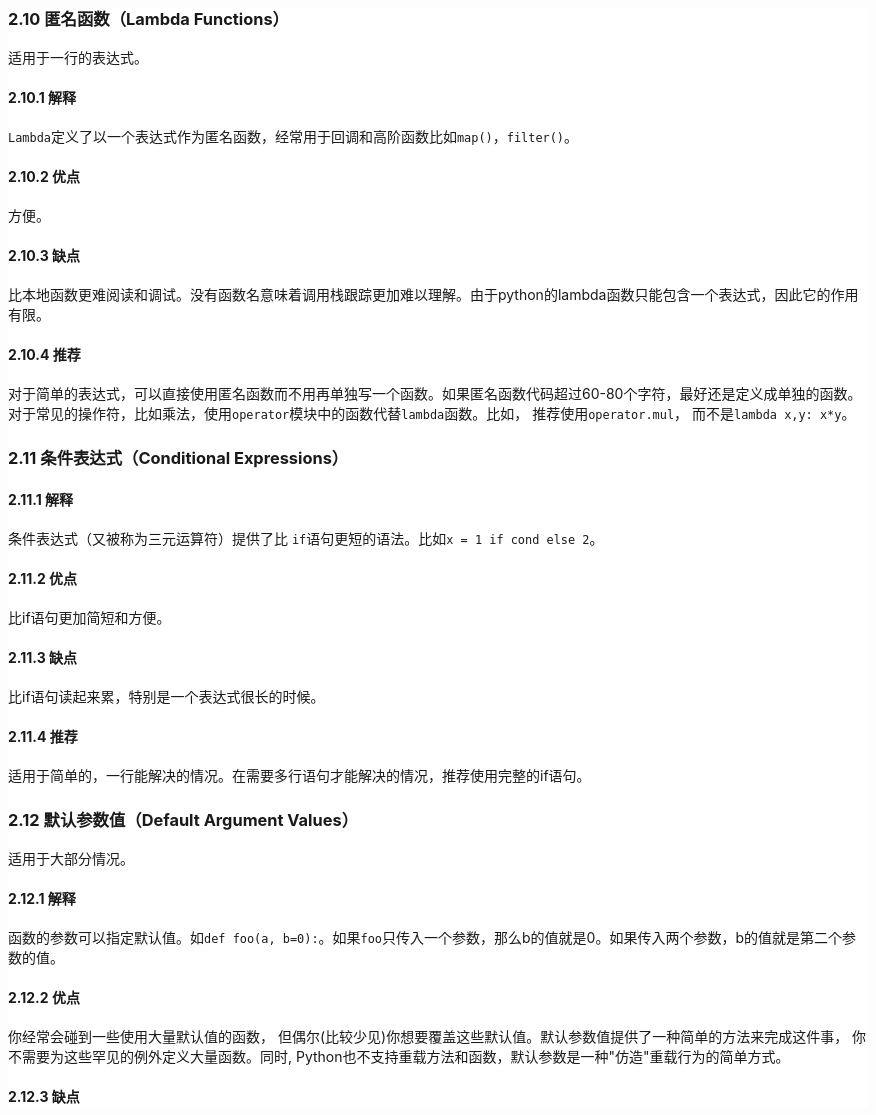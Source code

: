 
### 2.10 匿名函数（Lambda Functions）

适用于一行的表达式。

#### 2.10.1 解释

`Lambda`定义了以一个表达式作为匿名函数，经常用于回调和高阶函数比如`map()`，`filter()`。

#### 2.10.2 优点

方便。

#### 2.10.3 缺点

比本地函数更难阅读和调试。没有函数名意味着调用栈跟踪更加难以理解。由于python的lambda函数只能包含一个表达式，因此它的作用有限。

#### 2.10.4 推荐

对于简单的表达式，可以直接使用匿名函数而不用再单独写一个函数。如果匿名函数代码超过60-80个字符，最好还是定义成单独的函数。对于常见的操作符，比如乘法，使用`operator`模块中的函数代替`lambda`函数。比如， 推荐使用`operator.mul`， 而不是`lambda x,y: x*y`。



### 2.11 条件表达式（Conditional Expressions）

#### 2.11.1 解释

条件表达式（又被称为三元运算符）提供了比 `if`语句更短的语法。比如`x = 1 if cond else 2`。

#### 2.11.2 优点

比if语句更加简短和方便。

#### 2.11.3 缺点

比if语句读起来累，特别是一个表达式很长的时候。

#### 2.11.4 推荐

适用于简单的，一行能解决的情况。在需要多行语句才能解决的情况，推荐使用完整的if语句。



### 2.12 默认参数值（Default Argument Values）

适用于大部分情况。

#### 2.12.1 解释

函数的参数可以指定默认值。如`def foo(a, b=0):`。如果`foo`只传入一个参数，那么b的值就是0。如果传入两个参数，b的值就是第二个参数的值。

#### 2.12.2 优点

你经常会碰到一些使用大量默认值的函数， 但偶尔(比较少见)你想要覆盖这些默认值。默认参数值提供了一种简单的方法来完成这件事， 你不需要为这些罕见的例外定义大量函数。同时, Python也不支持重载方法和函数，默认参数是一种"仿造"重载行为的简单方式。

#### 2.12.3 缺点
